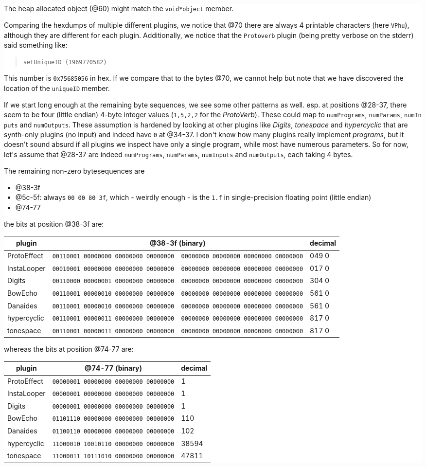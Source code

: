 The heap allocated object (@60) might match the `void*object` member.

Comparing the hexdumps of multiple different plugins, we notice that @70
there are always 4 printable characters (here `VPhu`), although they are different
for each plugin.
Additionally, we notice that the `Protoverb` plugin (being pretty verbose on the stderr)
said something like:
>     setUniqueID (1969770582)

This number is `0x75685056` in hex. If we compare that to the bytes @70,
we cannot help but note that we have discovered the location of the `uniqueID` member.

If we start long enough at the remaining byte sequences, we see some other patterns
as well.
esp. at positions @28-37, there seem to be four (little endian) 4-byte integer values
(`1,5,2,2` for the *ProtoVerb*). These could map to `numPrograms`, `numParams`,
`numInputs` and `numOutputs`.
These assumption is hardened by looking at other plugins like *Digits*, *tonespace* and *hypercyclic*
that are synth-only plugins (no input) and indeed have `0` at @34-37.
I don't know how many plugins really implement *programs*,
but it doesn't sound absurd if all plugins we inspect have only a single program,
while most have numerous parameters.
So for now, let's assume that @28-37 are indeed  `numPrograms`, `numParams`, `numInputs`
and `numOutputs`, each taking 4 bytes.

The remaining non-zero bytesequences are
- @38-3f
- @5c-5f: always `00 00 80 3f`, which - weirdly enough - is the `1.f` in single-precision floating point (little endian)
- @74-77

the bits at position @38-3f are:

| plugin      | @38-3f (binary)                                                            | decimal |
|-------------|----------------------------------------------------------------------------|---------|
| ProtoEffect | `00110001 00000000 00000000 00000000  00000000 00000000 00000000 00000000` | 049 0   |
| InstaLooper | `00010001 00000000 00000000 00000000  00000000 00000000 00000000 00000000` | 017 0   |
| Digits      | `00110000 00000001 00000000 00000000  00000000 00000000 00000000 00000000` | 304 0   |
| BowEcho     | `00110001 00000010 00000000 00000000  00000000 00000000 00000000 00000000` | 561 0   |
| Danaides    | `00110001 00000010 00000000 00000000  00000000 00000000 00000000 00000000` | 561 0   |
| hypercyclic | `00110001 00000011 00000000 00000000  00000000 00000000 00000000 00000000` | 817 0   |
| tonespace   | `00110001 00000011 00000000 00000000  00000000 00000000 00000000 00000000` | 817 0   |

whereas the bits at position @74-77 are:

| plugin      | @74-77 (binary)                       | decimal |
|-------------|---------------------------------------|---------|
| ProtoEffect | `00000001 00000000 00000000 00000000` | 1       |
| InstaLooper | `00000001 00000000 00000000 00000000` | 1       |
| Digits      | `00000001 00000000 00000000 00000000` | 1       |
| BowEcho     | `01101110 00000000 00000000 00000000` | 110     |
| Danaides    | `01100110 00000000 00000000 00000000` | 102     |
| hypercyclic | `11000010 10010110 00000000 00000000` | 38594   |
| tonespace   | `11000011 10111010 00000000 00000000` | 47811   |
